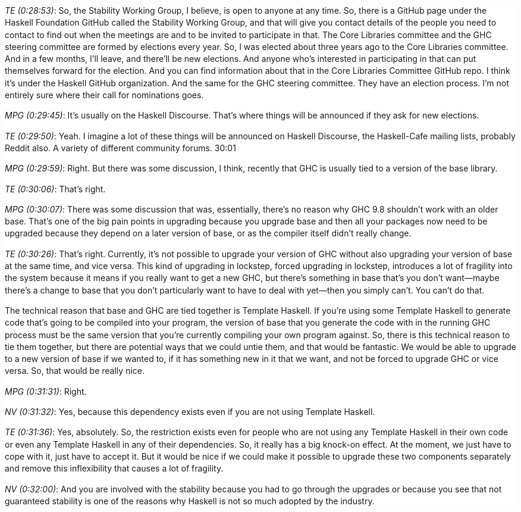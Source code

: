 *TE (0:28:53)*: So, the Stability Working Group, I believe, is open to anyone at any time. So, there is a GitHub page under the Haskell Foundation GitHub called the Stability Working Group, and that will give you contact details of the people you need to contact to find out when the meetings are and to be invited to participate in that. The Core Libraries committee and the GHC steering committee are formed by elections every year. So, I was elected about three years ago to the Core Libraries committee. And in a few months, I’ll leave, and there’ll be new elections. And anyone who’s interested in participating in that can put themselves forward for the election. And you can find information about that in the Core Libraries Committee GitHub repo. I think it’s under the Haskell GitHub organization. And the same for the GHC steering committee. They have an election process. I’m not entirely sure where their call for nominations goes.

*MPG (0:29:45)*: It’s usually on the Haskell Discourse. That’s where things will be announced if they ask for new elections.

*TE (0:29:50)*: Yeah. I imagine a lot of these things will be announced on Haskell Discourse, the Haskell-Cafe mailing lists, probably Reddit also. A variety of different community forums. 30:01 

*MPG (0:29:59)*: Right. But there was some discussion, I think, recently that GHC is usually tied to a version of the base library. 

*TE (0:30:06)*: That’s right.

*MPG (0:30:07)*: There was some discussion that was, essentially, there’s no reason why GHC 9.8 shouldn’t work with an older base. That’s one of the big pain points in upgrading because you upgrade base and then all your packages now need to be upgraded because they depend on a later version of base, or as the compiler itself didn’t really change.

*TE (0:30:26)*: That’s right. Currently, it’s not possible to upgrade your version of GHC without also upgrading your version of base at the same time, and vice versa. This kind of upgrading in lockstep, forced upgrading in lockstep, introduces a lot of fragility into the system because it means if you really want to get a new GHC, but there’s something in base that’s you don’t want—maybe there’s a change to base that you don’t particularly want to have to deal with yet—then you simply can’t. You can’t do that. 

The technical reason that base and GHC are tied together is Template Haskell. If you’re using some Template Haskell to generate code that’s going to be compiled into your program, the version of base that you generate the code with in the running GHC process must be the same version that you’re currently compiling your own program against. So, there is this technical reason to tie them together, but there are potential ways that we could untie them, and that would be fantastic. We would be able to upgrade to a new version of base if we wanted to, if it has something new in it that we want, and not be forced to upgrade GHC or vice versa. So, that would be really nice.

*MPG (0:31:31)*: Right.

*NV (0:31:32)*: Yes, because this dependency exists even if you are not using Template Haskell. 

*TE (0:31:36)*: Yes, absolutely. So, the restriction exists even for people who are not using any Template Haskell in their own code or even any Template Haskell in any of their dependencies. So, it really has a big knock-on effect. At the moment, we just have to cope with it, just have to accept it. But it would be nice if we could make it possible to upgrade these two components separately and remove this inflexibility that causes a lot of fragility.

*NV (0:32:00)*: And you are involved with the stability because you had to go through the upgrades or because you see that not guaranteed stability is one of the reasons why Haskell is not so much adopted by the industry.
